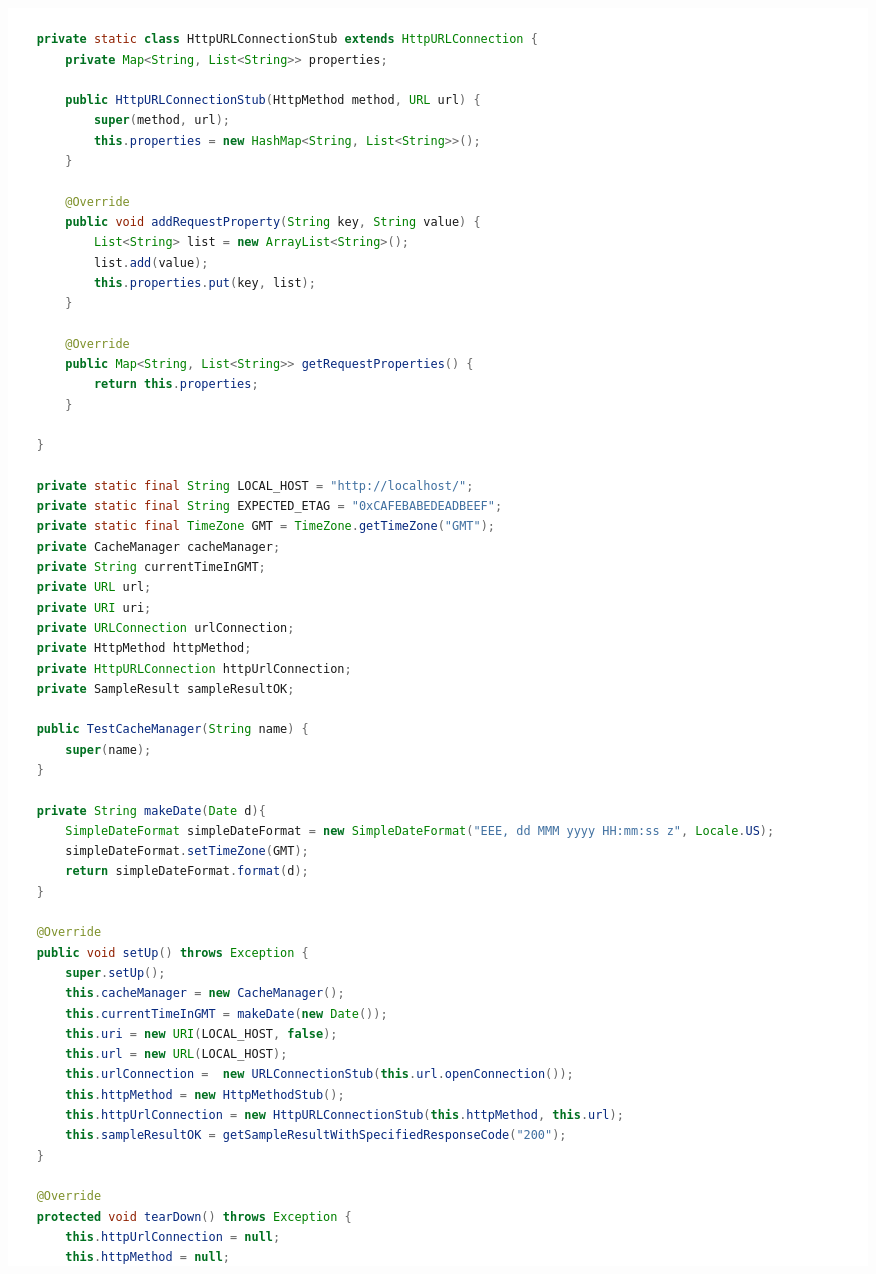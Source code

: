 ```java
    
    private static class HttpURLConnectionStub extends HttpURLConnection {
        private Map<String, List<String>> properties;
        
        public HttpURLConnectionStub(HttpMethod method, URL url) {
            super(method, url);
            this.properties = new HashMap<String, List<String>>();
        }
        
        @Override
        public void addRequestProperty(String key, String value) {
            List<String> list = new ArrayList<String>();
            list.add(value);
            this.properties.put(key, list);
        }
        
        @Override
        public Map<String, List<String>> getRequestProperties() {
            return this.properties;
        }
        
    }
    
    private static final String LOCAL_HOST = "http://localhost/";
    private static final String EXPECTED_ETAG = "0xCAFEBABEDEADBEEF";
    private static final TimeZone GMT = TimeZone.getTimeZone("GMT");
    private CacheManager cacheManager;
    private String currentTimeInGMT;
    private URL url;
    private URI uri;
    private URLConnection urlConnection;
    private HttpMethod httpMethod;
    private HttpURLConnection httpUrlConnection;
    private SampleResult sampleResultOK;

    public TestCacheManager(String name) {
        super(name);
    }

    private String makeDate(Date d){
        SimpleDateFormat simpleDateFormat = new SimpleDateFormat("EEE, dd MMM yyyy HH:mm:ss z", Locale.US);
        simpleDateFormat.setTimeZone(GMT);
        return simpleDateFormat.format(d);
    }

    @Override
    public void setUp() throws Exception {
        super.setUp();
        this.cacheManager = new CacheManager();
        this.currentTimeInGMT = makeDate(new Date());
        this.uri = new URI(LOCAL_HOST, false);
        this.url = new URL(LOCAL_HOST);
        this.urlConnection =  new URLConnectionStub(this.url.openConnection());
        this.httpMethod = new HttpMethodStub();
        this.httpUrlConnection = new HttpURLConnectionStub(this.httpMethod, this.url);
        this.sampleResultOK = getSampleResultWithSpecifiedResponseCode("200");
    }

    @Override
    protected void tearDown() throws Exception {
        this.httpUrlConnection = null;
        this.httpMethod = null;
```